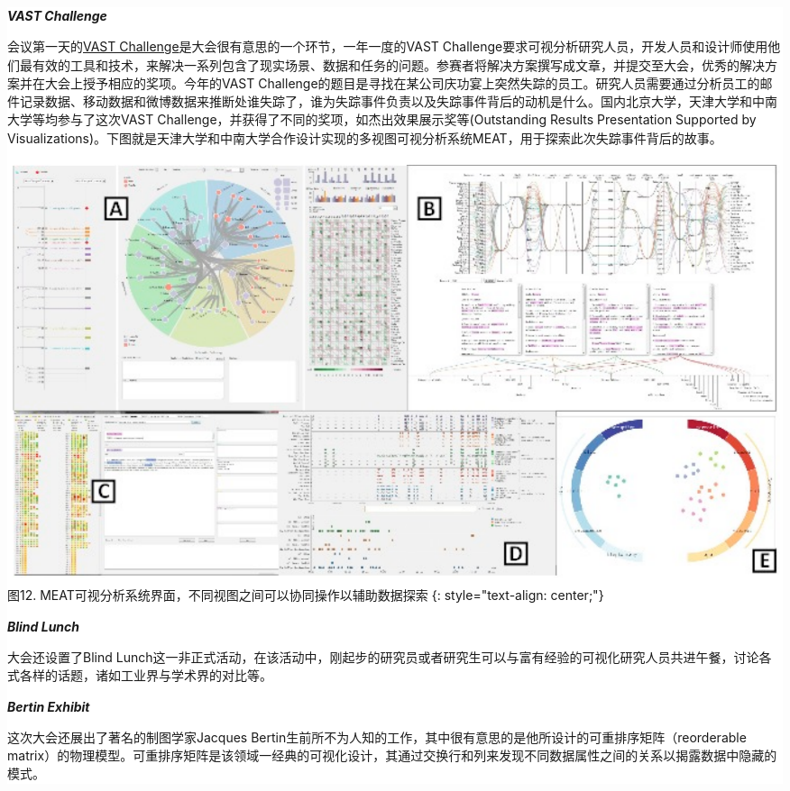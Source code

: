 

***VAST Challenge***

会议第一天的[VAST
Challenge](http://vacommunity.org/VAST+Challenge+2014)是大会很有意思的一个环节，一年一度的VAST
Challenge要求可视分析研究人员，开发人员和设计师使用他们最有效的工具和技术，来解决一系列包含了现实场景、数据和任务的问题。参赛者将解决方案撰写成文章，并提交至大会，优秀的解决方案并在大会上授予相应的奖项。今年的VAST
Challenge的题目是寻找在某公司庆功宴上突然失踪的员工。研究人员需要通过分析员工的邮件记录数据、移动数据和微博数据来推断处谁失踪了，谁为失踪事件负责以及失踪事件背后的动机是什么。国内北京大学，天津大学和中南大学等均参与了这次VAST
Challenge，并获得了不同的奖项，如杰出效果展示奖等(Outstanding Results
Presentation Supported by
Visualizations)。下图就是天津大学和中南大学合作设计实现的多视图可视分析系统MEAT，用于探索此次失踪事件背后的故事。

![](/assets/vis2014_blog_images/image016.png)
图12. MEAT可视分析系统界面，不同视图之间可以协同操作以辅助数据探索
{: style="text-align: center;"}
<span> </span>



***Blind Lunch***

大会还设置了Blind
Lunch这一非正式活动，在该活动中，刚起步的研究员或者研究生可以与富有经验的可视化研究人员共进午餐，讨论各式各样的话题，诸如工业界与学术界的对比等。

***Bertin Exhibit***

这次大会还展出了著名的制图学家Jacques Bertin生前所不为人知的工作，其中很有意思的是他所设计的可重排序矩阵（reorderable matrix）的物理模型。可重排序矩阵是该领域一经典的可视化设计，其通过交换行和列来发现不同数据属性之间的关系以揭露数据中隐藏的模式。


